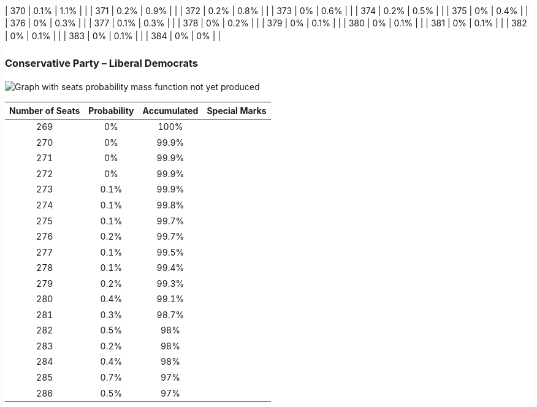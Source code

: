 | 370 | 0.1% | 1.1% |  |
| 371 | 0.2% | 0.9% |  |
| 372 | 0.2% | 0.8% |  |
| 373 | 0% | 0.6% |  |
| 374 | 0.2% | 0.5% |  |
| 375 | 0% | 0.4% |  |
| 376 | 0% | 0.3% |  |
| 377 | 0.1% | 0.3% |  |
| 378 | 0% | 0.2% |  |
| 379 | 0% | 0.1% |  |
| 380 | 0% | 0.1% |  |
| 381 | 0% | 0.1% |  |
| 382 | 0% | 0.1% |  |
| 383 | 0% | 0.1% |  |
| 384 | 0% | 0% |  |

### Conservative Party – Liberal Democrats

![Graph with seats probability mass function not yet produced](2018-07-04-YouGov-coalitions-seats-pmf-con–libdem.png "Seats Probability Mass Function")

| Number of Seats | Probability | Accumulated | Special Marks |
|:---------------:|:-----------:|:-----------:|:-------------:|
| 269 | 0% | 100% |  |
| 270 | 0% | 99.9% |  |
| 271 | 0% | 99.9% |  |
| 272 | 0% | 99.9% |  |
| 273 | 0.1% | 99.9% |  |
| 274 | 0.1% | 99.8% |  |
| 275 | 0.1% | 99.7% |  |
| 276 | 0.2% | 99.7% |  |
| 277 | 0.1% | 99.5% |  |
| 278 | 0.1% | 99.4% |  |
| 279 | 0.2% | 99.3% |  |
| 280 | 0.4% | 99.1% |  |
| 281 | 0.3% | 98.7% |  |
| 282 | 0.5% | 98% |  |
| 283 | 0.2% | 98% |  |
| 284 | 0.4% | 98% |  |
| 285 | 0.7% | 97% |  |
| 286 | 0.5% | 97% |  |